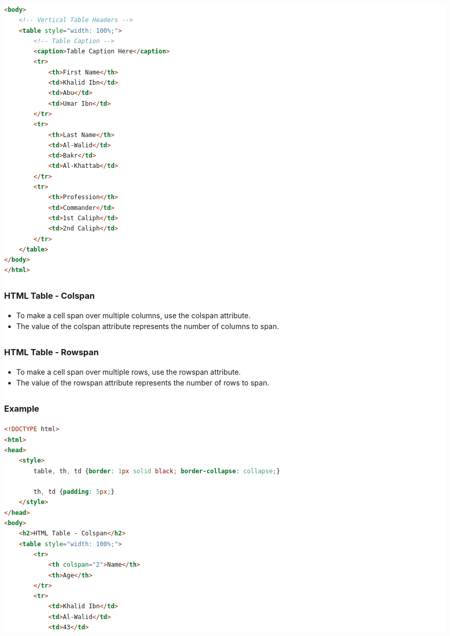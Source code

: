 ```html
<body>
    <!-- Vertical Table Headers -->
    <table style="width: 100%;">
        <!-- Table Caption -->
        <caption>Table Caption Here</caption>
        <tr>
            <th>First Name</th>
            <td>Khalid Ibn</td>
            <td>Abu</td>
            <td>Umar Ibn</td>
        </tr>
        <tr>
            <th>Last Name</th>
            <td>Al-Walid</td>
            <td>Bakr</td>
            <td>Al-Khattab</td>
        </tr>
        <tr>
            <th>Profession</th>
            <td>Commander</td>
            <td>1st Caliph</td>
            <td>2nd Caliph</td>
        </tr>
    </table>
</body>
</html>
```

##

<h3>HTML Table - Colspan</h3>

- To make a cell span over multiple columns, use the colspan attribute.
- The value of the colspan attribute represents the number of columns to span.

##

<h3>HTML Table - Rowspan</h3>

- To make a cell span over multiple rows, use the rowspan attribute.
- The value of the rowspan attribute represents the number of rows to span.

##

<h3>Example</h3>

```html
<!DOCTYPE html>
<html>
<head>
    <style>
        table, th, td {border: 1px solid black; border-collapse: collapse;}

        th, td {padding: 5px;}
    </style>
</head>
<body>
    <h2>HTML Table - Colspan</h2>
    <table style="width: 100%;">
        <tr>
            <th colspan="2">Name</th>
            <th>Age</th>
        </tr>
        <tr>
            <td>Khalid Ibn</td>
            <td>Al-Walid</td>
            <td>43</td>
```